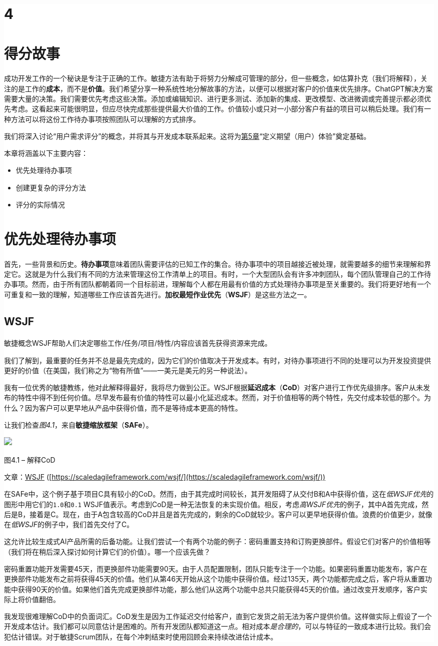 # 4

# 得分故事

成功开发工作的一个秘诀是专注于正确的工作。敏捷方法有助于将努力分解成可管理的部分，但一些概念，如估算扑克（我们将解释），关注的是工作的**成本**，而不是**价值**。我们希望分享一种系统性地分解故事的方法，以便可以根据对客户的价值来优先排序。ChatGPT解决方案需要大量的决策。我们需要优先考虑这些决策。添加或编辑知识、进行更多测试、添加新的集成、更改模型、改进微调或完善提示都必须优先考虑。这看起来可能很明显，但应尽快完成那些提供最大价值的工作。价值较小或只对一小部分客户有益的项目可以稍后处理。我们有一种方法可以将这份工作待办事项按照团队可以理解的方式排序。

我们将深入讨论“用户需求评分”的概念，并将其与开发成本联系起来。这将为[第5章](B21964_05_split_000.xhtml#_idTextAnchor108)“定义期望（用户）体验”奠定基础。

本章将涵盖以下主要内容：

+   优先处理待办事项

+   创建更复杂的评分方法

+   评分的实际情况

# 优先处理待办事项

首先，一些背景和历史。**待办事项**意味着团队需要评估的已知工作的集合。待办事项中的项目越接近被处理，就需要越多的细节来理解和界定它。这就是为什么我们有不同的方法来管理这份工作清单上的项目。有时，一个大型团队会有许多冲刺团队，每个团队管理自己的工作待办事项。然而，由于所有团队都朝着同一个目标前进，理解每个人都在用最有价值的方式处理待办事项是至关重要的。我们将更好地有一个可重复和一致的理解，知道哪些工作应该首先进行。**加权最短作业优先**（**WSJF**）是这些方法之一。

## WSJF

敏捷概念WSJF帮助人们决定哪些工作/任务/项目/特性/内容应该首先获得资源来完成。

我们了解到，最重要的任务并不总是最先完成的，因为它们的价值取决于开发成本。有时，对待办事项进行不同的处理可以为开发投资提供更好的价值（在美国，我们称之为“物有所值”——一美元是美元的另一种说法）。

我有一位优秀的敏捷教练，他对此解释得最好，我将尽力做到公正。WSJF根据**延迟成本**（**CoD**）对客户进行工作优先级排序。客户从未发布的特性中得不到任何价值。尽早发布最有价值的特性可以最小化延迟成本。然而，对于价值相等的两个特性，先交付成本较低的那个。为什么？因为客户可以更早地从产品中获得价值，而不是等待成本更高的特性。

让我们检查*图4.1*，来自**敏捷缩放框架**（**SAFe**）。

![](img/B21964_04_1.jpg)

图4.1 – 解释CoD

文章：[WSJF](https://scaledagileframework.com/wsjf/) ([https://scaledagileframework.com/wsjf/](https://scaledagileframework.com/wsjf/))

在SAFe中，这个例子基于项目C具有较小的CoD。然而，由于其完成时间较长，其开发阻碍了从交付B和A中获得价值，这在*低WSJF优先*的图形中用它们的`1.0`和`0.1` WSJF值表示。考虑到CoD是一种无法恢复的未实现价值。相反，考虑*高WSJF优先*的例子，其中A首先完成，然后是B，接着是C。现在，由于A包含较高的CoD并且是首先完成的，剩余的CoD就较少。客户可以更早地获得价值。浪费的价值更少，就像在*低WSJF*的例子中，我们首先交付了C。

这允许比较生成式AI产品所需的后备功能。让我们尝试一个有两个功能的例子：密码重置支持和订购更换部件。假设它们对客户的价值相等（我们将在稍后深入探讨如何计算它们的价值）。哪一个应该先做？

密码重置功能开发需要45天，而更换部件功能需要90天。由于人员配置限制，团队只能专注于一个功能。如果密码重置功能发布，客户在更换部件功能发布之前将获得45天的价值。他们从第46天开始从这个功能中获得价值。经过135天，两个功能都完成之后，客户将从重置功能中获得90天的价值。如果他们首先完成更换部件功能，那么他们从这两个功能中总共只能获得45天的价值。通过改变开发顺序，客户实际上将价值翻倍。

我发现很难理解CoD中的负面词汇。CoD发生是因为工作延迟交付给客户，直到它发货之前无法为客户提供价值。这样做实际上假设了一个开发成本估计。我们都可以同意估计是困难的。所有开发团队都知道这一点。相对成本*是合理的*，可以与特征的一致成本进行比较。我们会犯估计错误。对于敏捷Scrum团队，在每个冲刺结束时使用回顾会来持续改进估计成本。
